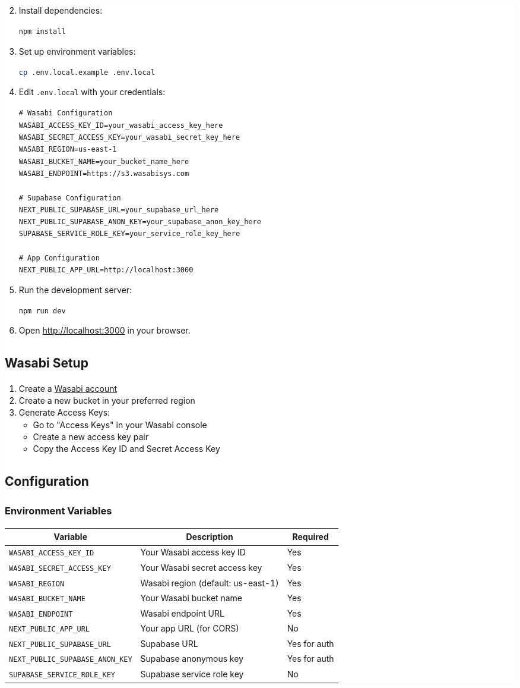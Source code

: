2. Install dependencies:
   ```bash
   npm install
   ```

3. Set up environment variables:
   ```bash
   cp .env.local.example .env.local
   ```

4. Edit `.env.local` with your credentials:
   ```env
   # Wasabi Configuration
   WASABI_ACCESS_KEY_ID=your_wasabi_access_key_here
   WASABI_SECRET_ACCESS_KEY=your_wasabi_secret_key_here
   WASABI_REGION=us-east-1
   WASABI_BUCKET_NAME=your_bucket_name_here
   WASABI_ENDPOINT=https://s3.wasabisys.com
   
   # Supabase Configuration
   NEXT_PUBLIC_SUPABASE_URL=your_supabase_url_here
   NEXT_PUBLIC_SUPABASE_ANON_KEY=your_supabase_anon_key_here
   SUPABASE_SERVICE_ROLE_KEY=your_service_role_key_here
   
   # App Configuration
   NEXT_PUBLIC_APP_URL=http://localhost:3000
   ```

5. Run the development server:
   ```bash
   npm run dev
   ```

6. Open [http://localhost:3000](http://localhost:3000) in your browser.

## Wasabi Setup

1. Create a [Wasabi account](https://wasabi.com/)
2. Create a new bucket in your preferred region
3. Generate Access Keys:
   - Go to "Access Keys" in your Wasabi console
   - Create a new access key pair
   - Copy the Access Key ID and Secret Access Key

## Configuration

### Environment Variables

| Variable | Description | Required |
|----------|-------------|----------|
| `WASABI_ACCESS_KEY_ID` | Your Wasabi access key ID | Yes |
| `WASABI_SECRET_ACCESS_KEY` | Your Wasabi secret access key | Yes |
| `WASABI_REGION` | Wasabi region (default: us-east-1) | Yes |
| `WASABI_BUCKET_NAME` | Your Wasabi bucket name | Yes |
| `WASABI_ENDPOINT` | Wasabi endpoint URL | Yes |
| `NEXT_PUBLIC_APP_URL` | Your app URL (for CORS) | No |
| `NEXT_PUBLIC_SUPABASE_URL` | Supabase URL | Yes for auth |
| `NEXT_PUBLIC_SUPABASE_ANON_KEY` | Supabase anonymous key | Yes for auth |
| `SUPABASE_SERVICE_ROLE_KEY` | Supabase service role key | No |
